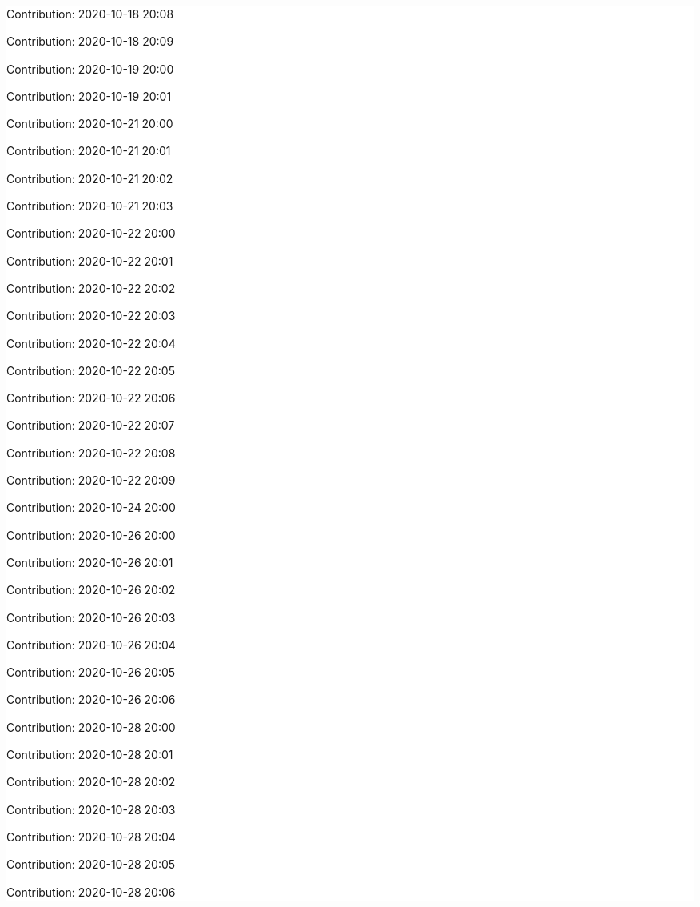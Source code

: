 Contribution: 2020-10-18 20:08

Contribution: 2020-10-18 20:09

Contribution: 2020-10-19 20:00

Contribution: 2020-10-19 20:01

Contribution: 2020-10-21 20:00

Contribution: 2020-10-21 20:01

Contribution: 2020-10-21 20:02

Contribution: 2020-10-21 20:03

Contribution: 2020-10-22 20:00

Contribution: 2020-10-22 20:01

Contribution: 2020-10-22 20:02

Contribution: 2020-10-22 20:03

Contribution: 2020-10-22 20:04

Contribution: 2020-10-22 20:05

Contribution: 2020-10-22 20:06

Contribution: 2020-10-22 20:07

Contribution: 2020-10-22 20:08

Contribution: 2020-10-22 20:09

Contribution: 2020-10-24 20:00

Contribution: 2020-10-26 20:00

Contribution: 2020-10-26 20:01

Contribution: 2020-10-26 20:02

Contribution: 2020-10-26 20:03

Contribution: 2020-10-26 20:04

Contribution: 2020-10-26 20:05

Contribution: 2020-10-26 20:06

Contribution: 2020-10-28 20:00

Contribution: 2020-10-28 20:01

Contribution: 2020-10-28 20:02

Contribution: 2020-10-28 20:03

Contribution: 2020-10-28 20:04

Contribution: 2020-10-28 20:05

Contribution: 2020-10-28 20:06
